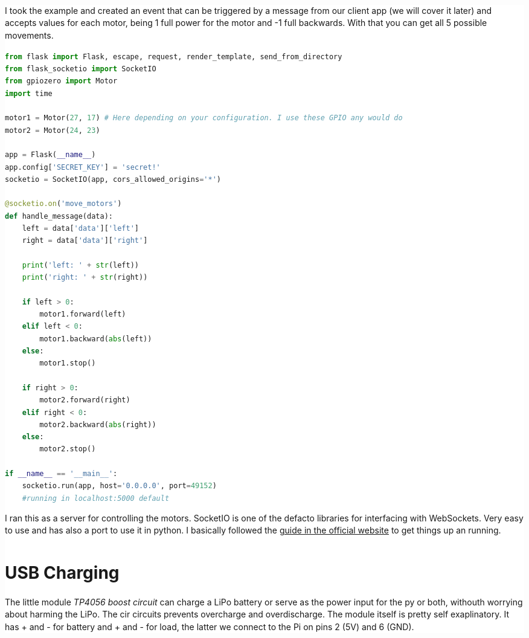 I took the example and created an event that can be triggered by a message from our client app (we will cover it later) and accepts values for each motor, being 1 full power for the motor and -1 full backwards. With that you can get all 5 possible movements.

```python
from flask import Flask, escape, request, render_template, send_from_directory
from flask_socketio import SocketIO
from gpiozero import Motor
import time

motor1 = Motor(27, 17) # Here depending on your configuration. I use these GPIO any would do
motor2 = Motor(24, 23)

app = Flask(__name__)
app.config['SECRET_KEY'] = 'secret!'
socketio = SocketIO(app, cors_allowed_origins='*') 

@socketio.on('move_motors')
def handle_message(data):
    left = data['data']['left']
    right = data['data']['right']

    print('left: ' + str(left))
    print('right: ' + str(right))

    if left > 0:
        motor1.forward(left)
    elif left < 0:
        motor1.backward(abs(left))
    else:
        motor1.stop()

    if right > 0:
        motor2.forward(right)
    elif right < 0:
        motor2.backward(abs(right))
    else:
        motor2.stop()
    
if __name__ == '__main__':
    socketio.run(app, host='0.0.0.0', port=49152)
    #running in localhost:5000 default
```

I ran this as a server for controlling the motors. SocketIO is one of the defacto libraries for interfacing with WebSockets. Very easy to use and has also a port to use it in python. I basically followed the [guide in the official website](https://flask-socketio.readthedocs.io/en/latest/) to get things up an running.

# USB Charging

The little module *TP4056 boost circuit* can charge a LiPo battery or serve as the power input for the py or both, withouth worrying about harming the LiPo. The cir circuits prevents overcharge and overdischarge. The module itself is pretty self exaplinatory. It has + and - for battery and + and - for load, the latter we connect to the Pi on pins 2 (5V) and 6 (GND).
